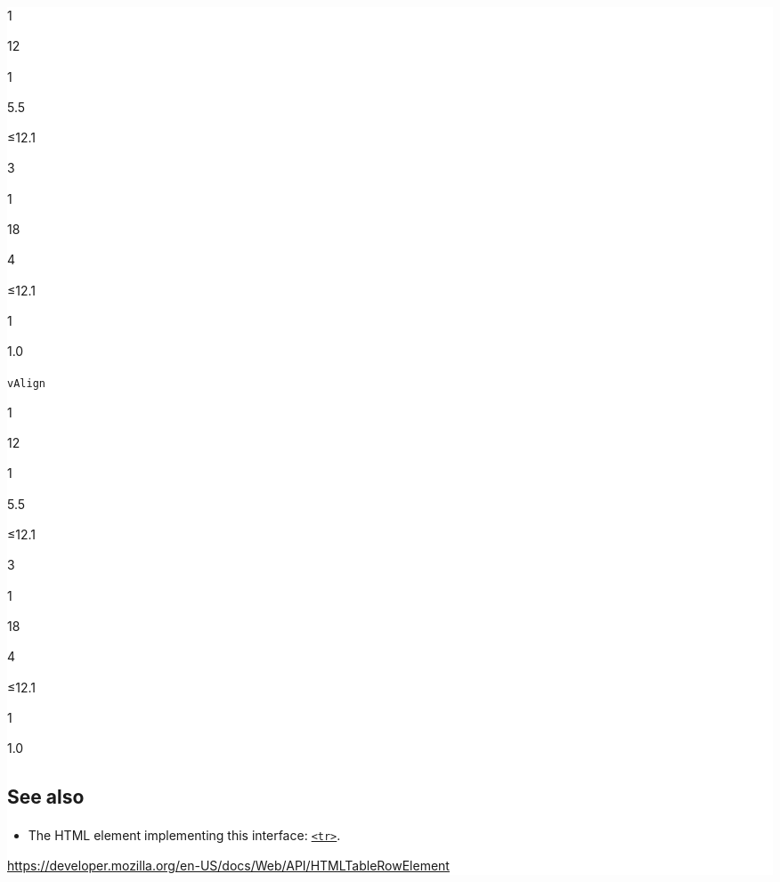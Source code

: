 1

12

1

5.5

≤12.1

3

1

18

4

≤12.1

1

1.0

`vAlign`

1

12

1

5.5

≤12.1

3

1

18

4

≤12.1

1

1.0

See also
--------

-   The HTML element implementing this interface: [`<tr>`](https://developer.mozilla.org/en-US/docs/Web/HTML/Element/tr).

<a href="https://developer.mozilla.org/en-US/docs/Web/API/HTMLTableRowElement" class="_attribution-link">https://developer.mozilla.org/en-US/docs/Web/API/HTMLTableRowElement</a>
